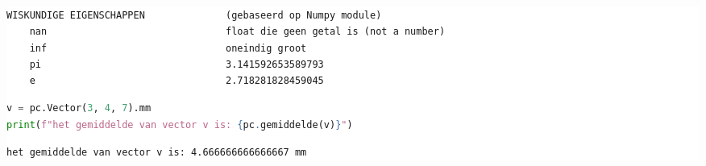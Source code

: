     WISKUNDIGE EIGENSCHAPPEN              (gebaseerd op Numpy module)
        nan                               float die geen getal is (not a number)
        inf                               oneindig groot
        pi                                3.141592653589793
        e                                 2.718281828459045
    


```python
v = pc.Vector(3, 4, 7).mm
print(f"het gemiddelde van vector v is: {pc.gemiddelde(v)}")
```

    het gemiddelde van vector v is: 4.666666666666667 mm
    

